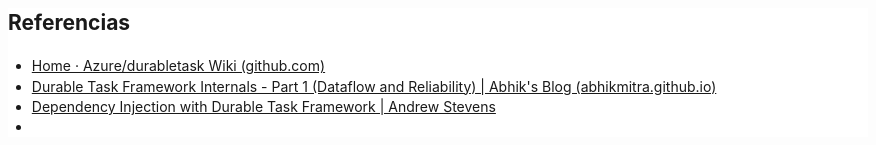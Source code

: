 ## Referencias

- [Home · Azure/durabletask Wiki (github.com)](https://github.com/Azure/durabletask/wiki)
- [Durable Task Framework Internals - Part 1 (Dataflow and Reliability) | Abhik's Blog (abhikmitra.github.io)](https://abhikmitra.github.io/blog/durable-task/)
- [Dependency Injection with Durable Task Framework | Andrew Stevens](https://andrewstevens.dev/posts/dependency-injection-durable-task/)
- 